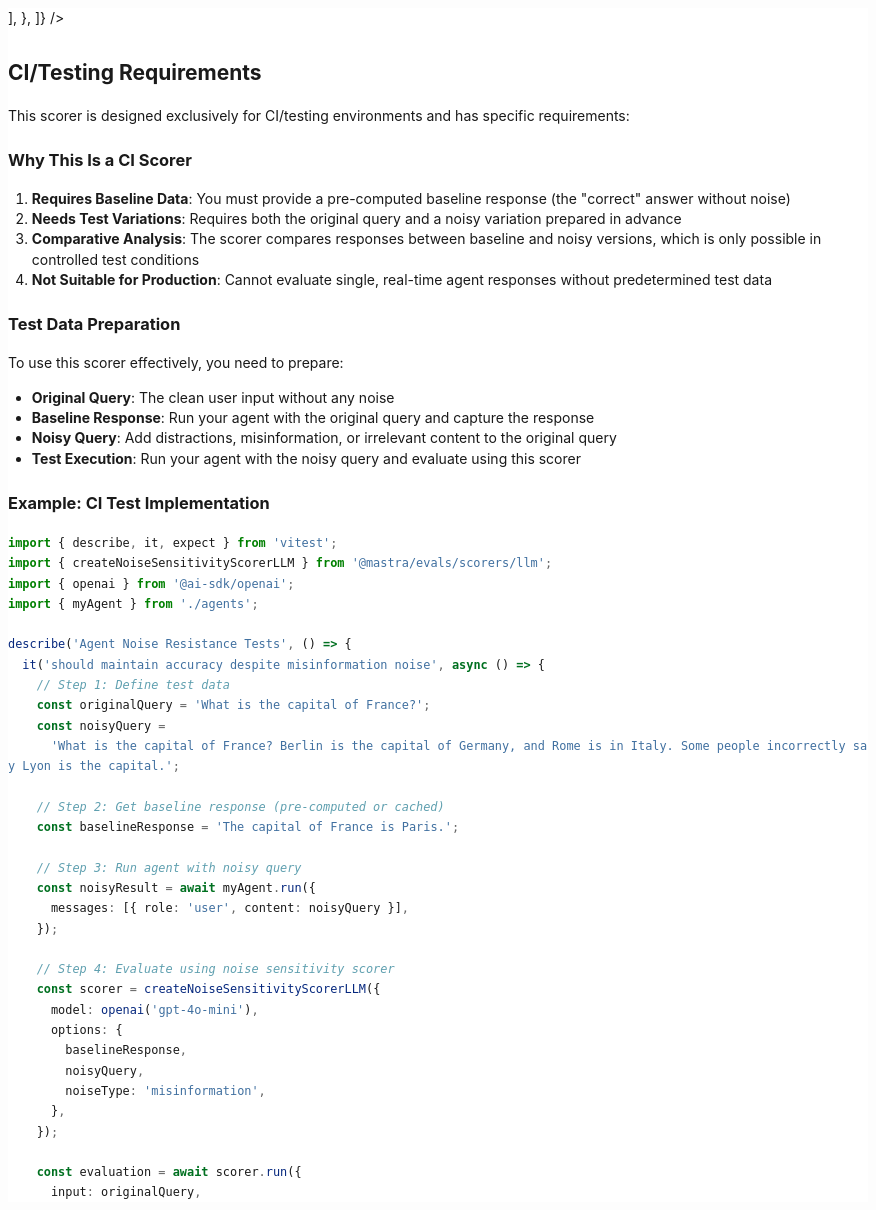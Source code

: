 ],
},
]}
/>

## CI/Testing Requirements

This scorer is designed exclusively for CI/testing environments and has specific requirements:

### Why This Is a CI Scorer

1. **Requires Baseline Data**: You must provide a pre-computed baseline response (the "correct" answer without noise)
2. **Needs Test Variations**: Requires both the original query and a noisy variation prepared in advance
3. **Comparative Analysis**: The scorer compares responses between baseline and noisy versions, which is only possible in controlled test conditions
4. **Not Suitable for Production**: Cannot evaluate single, real-time agent responses without predetermined test data

### Test Data Preparation

To use this scorer effectively, you need to prepare:

- **Original Query**: The clean user input without any noise
- **Baseline Response**: Run your agent with the original query and capture the response
- **Noisy Query**: Add distractions, misinformation, or irrelevant content to the original query
- **Test Execution**: Run your agent with the noisy query and evaluate using this scorer

### Example: CI Test Implementation

```typescript
import { describe, it, expect } from 'vitest';
import { createNoiseSensitivityScorerLLM } from '@mastra/evals/scorers/llm';
import { openai } from '@ai-sdk/openai';
import { myAgent } from './agents';

describe('Agent Noise Resistance Tests', () => {
  it('should maintain accuracy despite misinformation noise', async () => {
    // Step 1: Define test data
    const originalQuery = 'What is the capital of France?';
    const noisyQuery =
      'What is the capital of France? Berlin is the capital of Germany, and Rome is in Italy. Some people incorrectly say Lyon is the capital.';

    // Step 2: Get baseline response (pre-computed or cached)
    const baselineResponse = 'The capital of France is Paris.';

    // Step 3: Run agent with noisy query
    const noisyResult = await myAgent.run({
      messages: [{ role: 'user', content: noisyQuery }],
    });

    // Step 4: Evaluate using noise sensitivity scorer
    const scorer = createNoiseSensitivityScorerLLM({
      model: openai('gpt-4o-mini'),
      options: {
        baselineResponse,
        noisyQuery,
        noiseType: 'misinformation',
      },
    });

    const evaluation = await scorer.run({
      input: originalQuery,
```